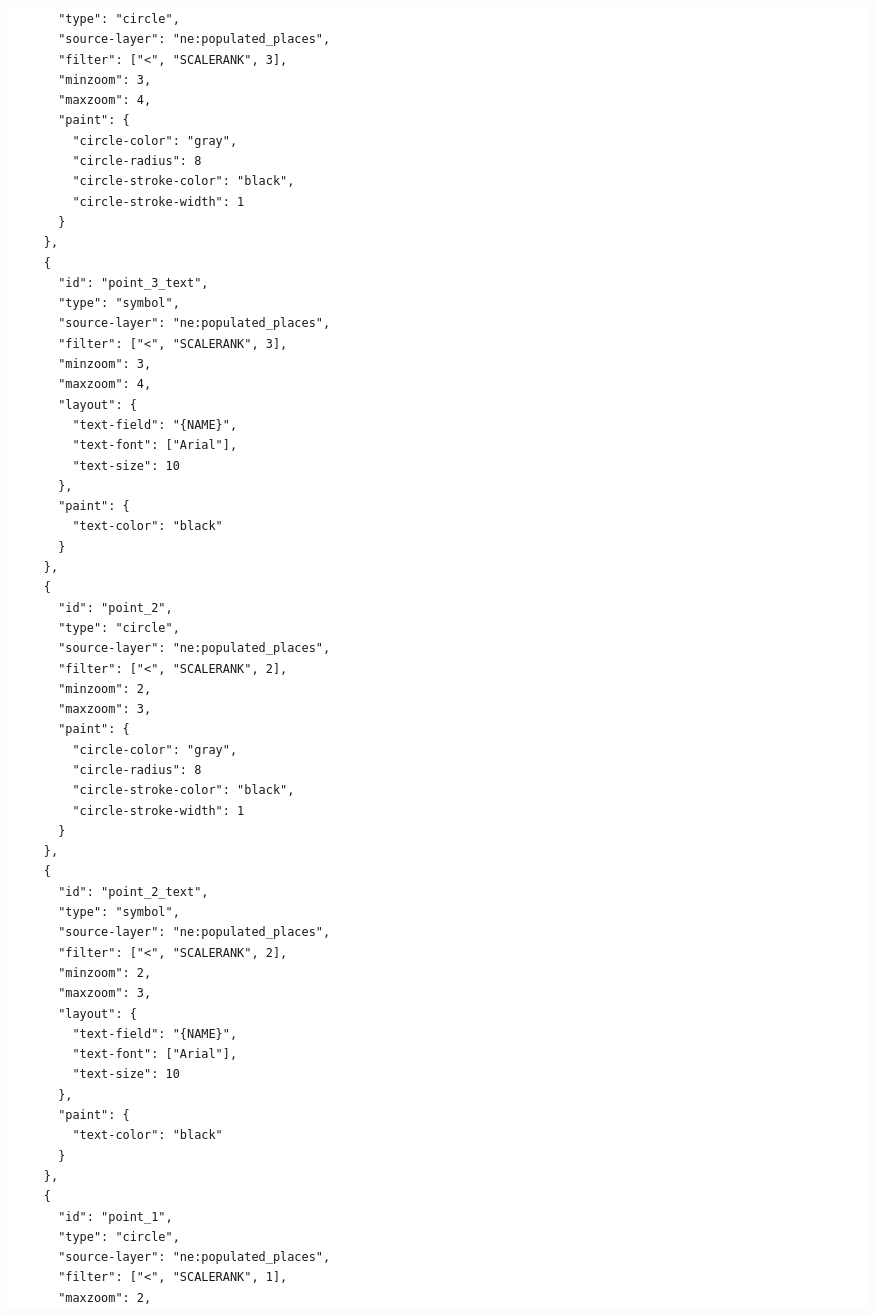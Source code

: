            "type": "circle",
           "source-layer": "ne:populated_places",
           "filter": ["<", "SCALERANK", 3],
           "minzoom": 3,
           "maxzoom": 4,
           "paint": {
             "circle-color": "gray",
             "circle-radius": 8
             "circle-stroke-color": "black",
             "circle-stroke-width": 1
           }
         },
         {
           "id": "point_3_text",
           "type": "symbol",
           "source-layer": "ne:populated_places",
           "filter": ["<", "SCALERANK", 3],
           "minzoom": 3,
           "maxzoom": 4,
           "layout": {
             "text-field": "{NAME}",
             "text-font": ["Arial"],
             "text-size": 10
           },
           "paint": {
             "text-color": "black"
           }
         },
         {
           "id": "point_2",
           "type": "circle",
           "source-layer": "ne:populated_places",
           "filter": ["<", "SCALERANK", 2],
           "minzoom": 2,
           "maxzoom": 3,
           "paint": {
             "circle-color": "gray",
             "circle-radius": 8
             "circle-stroke-color": "black",
             "circle-stroke-width": 1
           }
         },
         {
           "id": "point_2_text",
           "type": "symbol",
           "source-layer": "ne:populated_places",
           "filter": ["<", "SCALERANK", 2],
           "minzoom": 2,
           "maxzoom": 3,
           "layout": {
             "text-field": "{NAME}",
             "text-font": ["Arial"],
             "text-size": 10
           },
           "paint": {
             "text-color": "black"
           }
         },
         {
           "id": "point_1",
           "type": "circle",
           "source-layer": "ne:populated_places",
           "filter": ["<", "SCALERANK", 1],
           "maxzoom": 2,